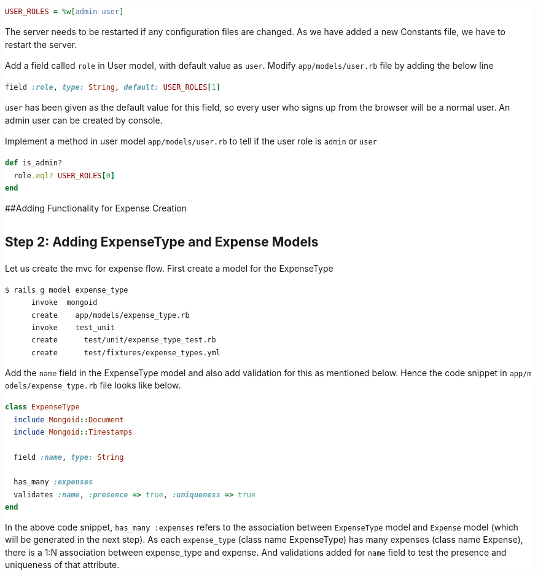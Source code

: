 ```ruby
USER_ROLES = %w[admin user]
```

The server needs to be restarted if any configuration files are changed. As we have added a new Constants file, we have to restart the server. 

Add a field called `role` in User model, with default value as `user`. Modify `app/models/user.rb` file by adding the below line

```ruby
field :role, type: String, default: USER_ROLES[1]
```

`user` has been given as the default value for this field, so every user who signs up from the browser will be a normal user. An admin user can be created by console.

Implement a method in user model `app/models/user.rb` to tell if the user role is `admin` or `user`

```ruby
def is_admin?
  role.eql? USER_ROLES[0]
end
```

##Adding Functionality for Expense Creation

## **Step 2:** Adding ExpenseType and Expense Models

Let us create the mvc for expense flow. First create a model for the ExpenseType

```bash
$ rails g model expense_type
      invoke  mongoid
      create    app/models/expense_type.rb
      invoke    test_unit
      create      test/unit/expense_type_test.rb
      create      test/fixtures/expense_types.yml
```

Add the `name` field in the ExpenseType model and also add validation for this as mentioned below. Hence the code snippet in `app/models/expense_type.rb` file looks like below.

```ruby
class ExpenseType  
  include Mongoid::Document
  include Mongoid::Timestamps
  
  field :name, type: String

  has_many :expenses
  validates :name, :presence => true, :uniqueness => true
end
```

In the above code snippet, `has_many :expenses` refers to the association between `ExpenseType` model and `Expense` model (which will be generated in the next step). As each `expense_type` (class name ExpenseType) has many expenses (class name Expense), there is a 1:N association between expense_type and expense. And validations added for `name` field to test the presence and uniqueness of that attribute.

